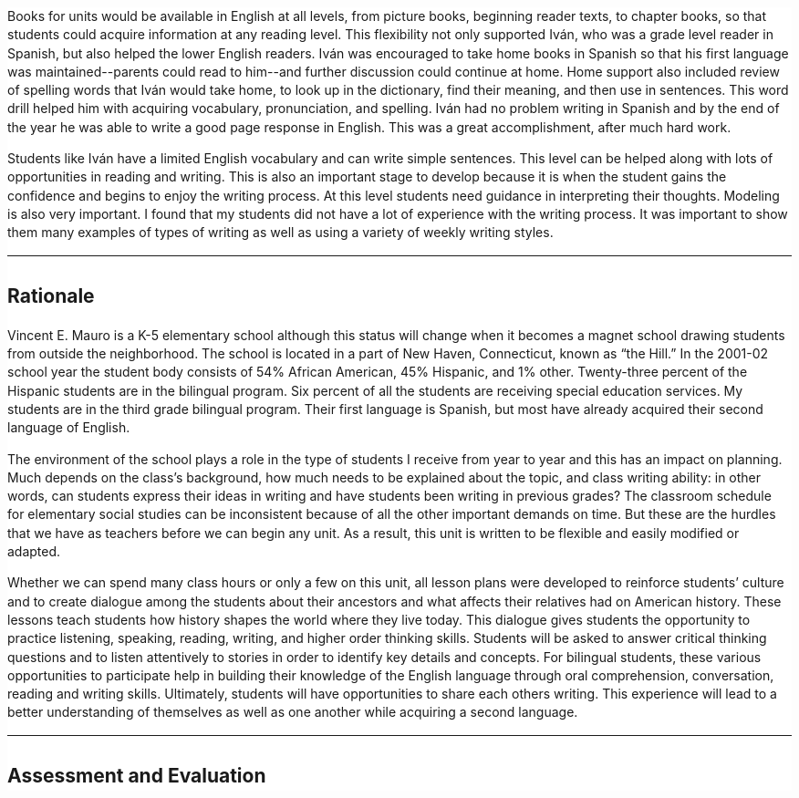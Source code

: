 <p>
Books for units would be available in English at all levels, from picture books, beginning reader texts, to chapter books, so that students could acquire information at any reading level. This flexibility not only supported Iván, who was a grade level reader in Spanish, but also helped the lower English readers. Iván was encouraged to take home books in Spanish so that his first language was maintained--parents could read to him--and further discussion could continue at home. Home support also included review of spelling words that Iván would take home, to look up in the dictionary, find their meaning, and then use in sentences. This word drill helped him with acquiring vocabulary, pronunciation, and spelling. Iván had no problem writing in Spanish and by the end of the year he was able to write a good page response in English. This was a great accomplishment, after much hard work.
</p>
<p>
Students like Iván have a limited English vocabulary and can write simple sentences. This level can be helped along with lots of opportunities in reading and writing. This is also an important stage to develop because it is when the student gains the confidence and begins to enjoy the writing process. At this level students need guidance in interpreting their thoughts. Modeling is also very important. I found that my students did not have a lot of experience with the writing process. It was important to show them many examples of types of writing as well as using a variety of weekly writing styles.
</p>
<hr/>
<h2>
Rationale
</h2>
<p>
Vincent E. Mauro is a K-5 elementary school although this status will change when it becomes a magnet school drawing students from outside the neighborhood. The school is located in a part of New Haven, Connecticut, known as “the Hill.” In the 2001-02 school year the student body consists of 54% African American, 45% Hispanic, and 1% other. Twenty-three percent of the Hispanic students are in the bilingual program. Six percent of all the students are receiving special education services. My students are in the third grade bilingual program. Their first language is Spanish, but most have already acquired their second language of English.
</p>
<p>
The environment of the school plays a role in the type of students I receive from year to year and this has an impact on planning. Much depends on the class’s background, how much needs to be explained about the topic, and class writing ability: in other words, can students express their ideas in writing and have students been writing in previous grades? The classroom schedule for elementary social studies can be inconsistent because of all the other important demands on time. But these are the hurdles that we have as teachers before we can begin any unit. As a result, this unit is written to be flexible and easily modified or adapted.
</p>
<p>
Whether we can spend many class hours or only a few on this unit, all lesson plans were developed to reinforce students’ culture and to create dialogue among the students about their ancestors and what affects their relatives had on American history. These lessons teach students how history shapes the world where they live today. This dialogue gives students the opportunity to practice listening, speaking, reading, writing, and higher order thinking skills. Students will be asked to answer critical thinking questions and to listen attentively to stories in order to identify key details and concepts. For bilingual students, these various opportunities to participate help in building their knowledge of the English language through oral comprehension, conversation, reading and writing skills. Ultimately, students will have opportunities to share each others writing. This experience will lead to a better understanding of themselves as well as one another while acquiring a second language.
</p>
<hr/>
<h2>
Assessment and Evaluation
</h2>
<p>